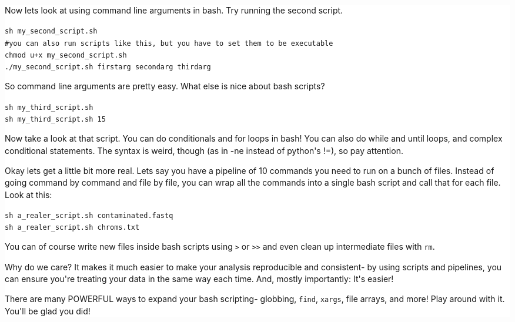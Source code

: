 Now lets look at using command line arguments in bash.  Try running the second script.

~~~ console
sh my_second_script.sh
#you can also run scripts like this, but you have to set them to be executable
chmod u+x my_second_script.sh
./my_second_script.sh firstarg secondarg thirdarg
~~~

So command line arguments are pretty easy.  What else is nice about bash scripts?

~~~ console
sh my_third_script.sh
sh my_third_script.sh 15
~~~

Now take a look at that script.  You can do conditionals and for loops in bash!  You can also do while and until loops, and complex conditional statements.  The syntax is weird, though (as in -ne instead of python's !=), so pay attention.  

Okay lets get a little bit more real.  Lets say you have a pipeline of 10 commands you need to run on a bunch of files.  Instead of going command by command and file by file, you can wrap all the commands into a single bash script and call that for each file.  Look at this:

~~~ console
sh a_realer_script.sh contaminated.fastq
sh a_realer_script.sh chroms.txt
~~~

You can of course write new files inside bash scripts using `>` or `>>` and even clean up intermediate files with `rm`.  

Why do we care?  It makes it much easier to make your analysis reproducible and consistent- by using scripts and pipelines, you can ensure you're treating your data in the same way each time.  And, mostly importantly:  It's easier!

There are many POWERFUL ways to expand your bash scripting- globbing, `find`, `xargs`, file arrays, and more!  Play around with it.  You'll be glad you did!
